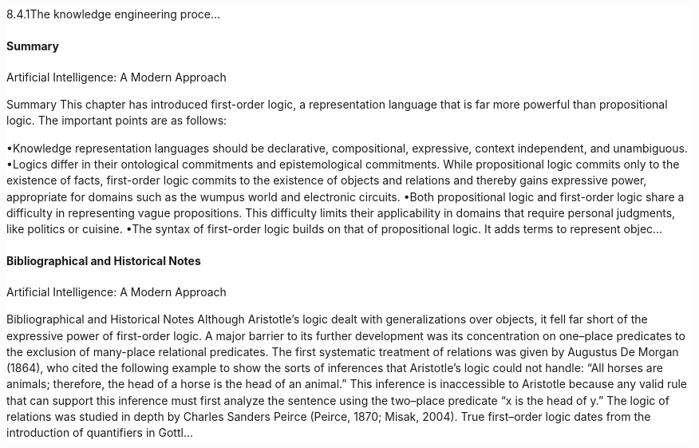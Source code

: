 8.4.1The knowledge engineering proce...

#### Summary




Artificial Intelligence: A Modern Approach














Summary
This chapter has introduced first-order logic, a representation language that is far more powerful than propositional logic. The important points are as follows:

•Knowledge representation languages should be declarative, compositional, expressive, context independent, and unambiguous.
•Logics differ in their ontological commitments and epistemological commitments. While propositional logic commits only to the existence of facts, first-order logic commits to the existence of objects and relations and thereby gains expressive power, appropriate for domains such as the wumpus world and electronic circuits.
•Both propositional logic and first-order logic share a difficulty in representing vague propositions. This difficulty limits their applicability in domains that require personal judgments, like politics or cuisine.
•The syntax of first-order logic builds on that of propositional logic. It adds terms to represent objec...

#### Bibliographical and Historical Notes




Artificial Intelligence: A Modern Approach














Bibliographical and Historical Notes
Although Aristotle’s logic dealt with generalizations over objects, it fell far short of the expressive power of first-order logic. A major barrier to its further development was its concentration on one–place predicates to the exclusion of many-place relational predicates. The first systematic treatment of relations was given by Augustus De Morgan (1864), who cited the following example to show the sorts of inferences that Aristotle’s logic could not handle: “All horses are animals; therefore, the head of a horse is the head of an animal.” This inference is inaccessible to Aristotle because any valid rule that can support this inference must first analyze the sentence using the two–place predicate “x is the head of y.” The logic of relations was studied in depth by Charles Sanders Peirce (Peirce, 1870; Misak, 2004).
True first–order logic dates from the introduction of quantifiers in Gottl...
